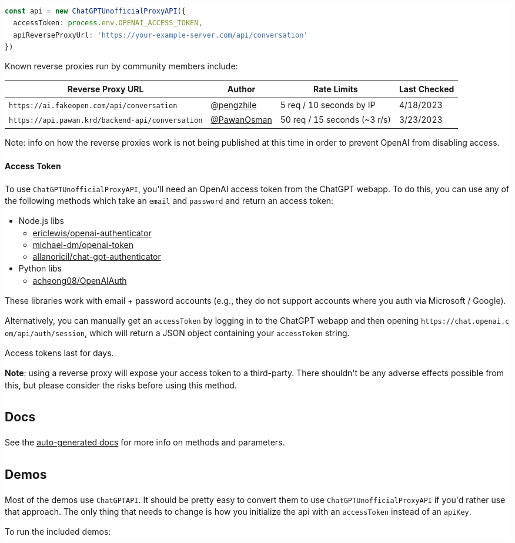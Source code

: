 ```ts
const api = new ChatGPTUnofficialProxyAPI({
  accessToken: process.env.OPENAI_ACCESS_TOKEN,
  apiReverseProxyUrl: 'https://your-example-server.com/api/conversation'
})
```

Known reverse proxies run by community members include:

| Reverse Proxy URL                                 | Author                                       | Rate Limits                  | Last Checked |
| ------------------------------------------------- | -------------------------------------------- | ---------------------------- | ------------ |
| `https://ai.fakeopen.com/api/conversation` | [@pengzhile](https://github.com/pengzhile)   | 5 req / 10 seconds by IP     | 4/18/2023    |
| `https://api.pawan.krd/backend-api/conversation`  | [@PawanOsman](https://github.com/PawanOsman) | 50 req / 15 seconds (~3 r/s) | 3/23/2023    |

Note: info on how the reverse proxies work is not being published at this time in order to prevent OpenAI from disabling access.

#### Access Token

To use `ChatGPTUnofficialProxyAPI`, you'll need an OpenAI access token from the ChatGPT webapp. To do this, you can use any of the following methods which take an `email` and `password` and return an access token:

- Node.js libs
  - [ericlewis/openai-authenticator](https://github.com/ericlewis/openai-authenticator)
  - [michael-dm/openai-token](https://github.com/michael-dm/openai-token)
  - [allanoricil/chat-gpt-authenticator](https://github.com/AllanOricil/chat-gpt-authenticator)
- Python libs
  - [acheong08/OpenAIAuth](https://github.com/acheong08/OpenAIAuth)

These libraries work with email + password accounts (e.g., they do not support accounts where you auth via Microsoft / Google).

Alternatively, you can manually get an `accessToken` by logging in to the ChatGPT webapp and then opening `https://chat.openai.com/api/auth/session`, which will return a JSON object containing your `accessToken` string.

Access tokens last for days.

**Note**: using a reverse proxy will expose your access token to a third-party. There shouldn't be any adverse effects possible from this, but please consider the risks before using this method.

## Docs

See the [auto-generated docs](./docs/classes/ChatGPTAPI.md) for more info on methods and parameters.

## Demos

Most of the demos use `ChatGPTAPI`. It should be pretty easy to convert them to use `ChatGPTUnofficialProxyAPI` if you'd rather use that approach. The only thing that needs to change is how you initialize the api with an `accessToken` instead of an `apiKey`.

To run the included demos:
